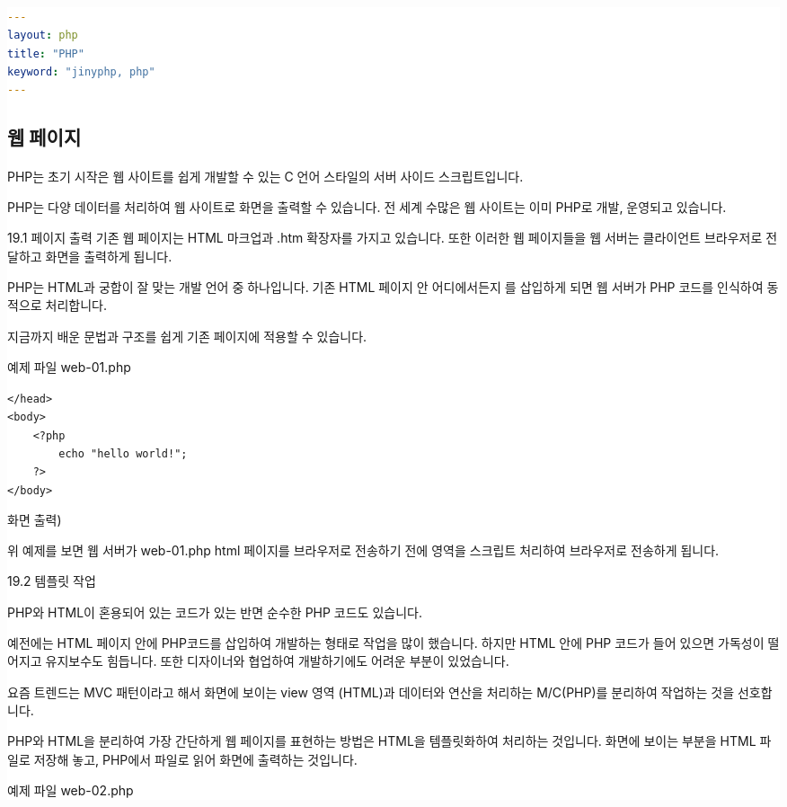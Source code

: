 ```yaml
---
layout: php
title: "PHP"
keyword: "jinyphp, php"
---
```

## 웹 페이지

PHP는 초기 시작은 웹 사이트를 쉽게 개발할 수 있는 C 언어 스타일의 서버 사이드 스크립트입니다.

PHP는 다양 데이터를 처리하여 웹 사이트로 화면을 출력할 수 있습니다. 전 세계 수많은 웹 사이트는 이미 PHP로 개발, 운영되고 있습니다.


19.1 페이지 출력
기존 웹 페이지는 HTML 마크업과 .htm 확장자를 가지고 있습니다. 또한 이러한 웹 페이지들을 웹 서버는 클라이언트 브라우저로 전달하고 화면을 출력하게 됩니다.

PHP는 HTML과 궁합이 잘 맞는 개발 언어 중 하나입니다. 기존 HTML 페이지 안 어디에서든지 <?php ~~ ?>를 삽입하게 되면 웹 서버가 PHP 코드를 인식하여 동적으로 처리합니다.

지금까지 배운 문법과 구조를 쉽게 기존 페이지에 적용할 수 있습니다.

예제 파일 web-01.php
<html>
	<head>
		
	</head>
	<body>
		<?php
			echo "hello world!";
		?>
	</body>
</html>

화면 출력)
 

위 예제를 보면 웹 서버가 web-01.php html 페이지를 브라우저로 전송하기 전에 <?php ~ ?> 영역을 스크립트 처리하여 브라우저로 전송하게 됩니다.


19.2 템플릿 작업

PHP와 HTML이 혼용되어 있는 코드가 있는 반면 순수한 PHP 코드도 있습니다.

예전에는 HTML 페이지 안에 PHP코드를 삽입하여 개발하는 형태로 작업을 많이 했습니다. 하지만 HTML 안에 PHP 코드가 들어 있으면 가독성이 떨어지고 유지보수도 힘듭니다. 또한 디자이너와 협업하여 개발하기에도 어려운 부분이 있었습니다.

요즘 트렌드는 MVC 패턴이라고 해서 화면에 보이는 view 영역 (HTML)과 데이터와 연산을 처리하는 M/C(PHP)를 분리하여 작업하는 것을 선호합니다.

PHP와 HTML을 분리하여 가장 간단하게 웹 페이지를 표현하는 방법은 HTML을 템플릿화하여 처리하는 것입니다. 화면에 보이는 부분을 HTML 파일로 저장해 놓고, PHP에서 파일로 읽어 화면에 출력하는 것입니다.

 

예제 파일 web-02.php

<?php
	class JinyFiles {
		public function fileLoad($filename)
		{
    		if ($fp = fopen($filename, "r")){
     			if ($fp){
            		while (!feof ($fp)) $buffer .= fgets($fp, 4096);
            		fclose($fp);
            		return $buffer;
        		}
      		} else {
      			echo "파일을 읽어올 수 없습니다.";
    		}
		}
	}
	